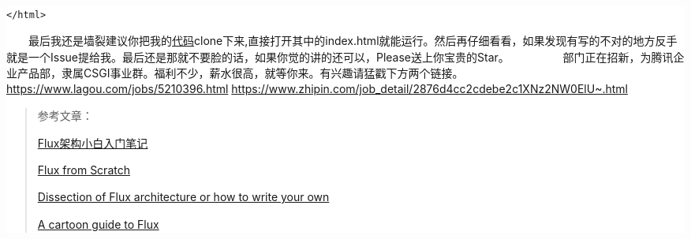 	</html>

　　最后我还是墙裂建议你把我的<a href="https://github.com/jackiewillen/fluxExample">代码</a>clone下来,直接打开其中的index.html就能运行。然后再仔细看看，如果发现有写的不对的地方反手就是一个Issue提给我。最后还是那就不要脸的话，如果你觉的讲的还可以，Please送上你宝贵的Star。
　　
　　 部门正在招新，为腾讯企业产品部，隶属CSGI事业群。福利不少，薪水很高，就等你来。有兴趣请猛戳下方两个链接。
　　 
　　 
    https://www.lagou.com/jobs/5210396.html
    https://www.zhipin.com/job_detail/2876d4cc2cdebe2c1XNz2NW0ElU~.html
    

>参考文章：
>
><a href="https://github.com/flypie2/flux_learn">Flux架构小白入门笔记</a>
>
><a href="https://ryanfunduk.com/articles/flux-from-scratch/">Flux from Scratch</a>
>
><a href="http://krasimirtsonev.com/blog/article/dissection-of-flux-architecture-or-how-to-write-your-own-react">
>Dissection of Flux architecture or how to write your own</a>
>
><a href="https://code-cartoons.com/a-cartoon-guide-to-flux-6157355ab207"> A cartoon guide to Flux
</a>
